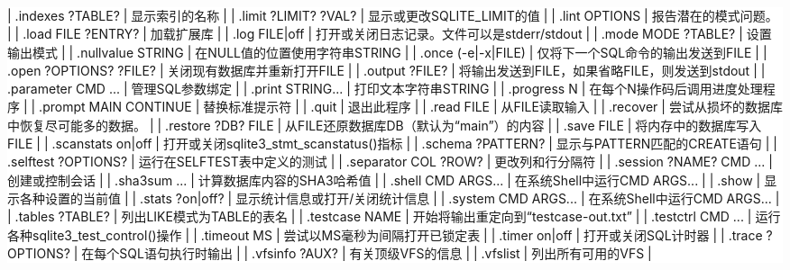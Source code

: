| .indexes ?TABLE?                    | 显示索引的名称                                 |
| .limit ?LIMIT? ?VAL?                | 显示或更改SQLITE_LIMIT的值                     |
| .lint OPTIONS                       | 报告潜在的模式问题。                           |
| .load FILE ?ENTRY?                  | 加载扩展库                                     |
| .log FILE&#124;off                  | 打开或关闭日志记录。文件可以是stderr/stdout    |
| .mode MODE ?TABLE?                  | 设置输出模式                                   |
| .nullvalue STRING                   | 在NULL值的位置使用字符串STRING                 |
| .once (-e&#124;-x&#124;FILE)        | 仅将下一个SQL命令的输出发送到FILE              |
| .open ?OPTIONS? ?FILE?              | 关闭现有数据库并重新打开FILE                   |
| .output ?FILE?                      | 将输出发送到FILE，如果省略FILE，则发送到stdout |
| .parameter CMD ...                  | 管理SQL参数绑定                                |
| .print STRING...                    | 打印文本字符串STRING                           |
| .progress N                         | 在每个N操作码后调用进度处理程序                |
| .prompt MAIN CONTINUE               | 替换标准提示符                                 |
| .quit                               | 退出此程序                                     |
| .read FILE                          | 从FILE读取输入                                 |
| .recover                            | 尝试从损坏的数据库中恢复尽可能多的数据。       |
| .restore ?DB? FILE                  | 从FILE还原数据库DB（默认为“main”）的内容       |
| .save FILE                          | 将内存中的数据库写入FILE                       |
| .scanstats on&#124;off              | 打开或关闭sqlite3_stmt_scanstatus()指标        |
| .schema ?PATTERN?                   | 显示与PATTERN匹配的CREATE语句                  |
| .selftest ?OPTIONS?                 | 运行在SELFTEST表中定义的测试                   |
| .separator COL ?ROW?                | 更改列和行分隔符                               |
| .session ?NAME? CMD ...             | 创建或控制会话                                 |
| .sha3sum ...                        | 计算数据库内容的SHA3哈希值                     |
| .shell CMD ARGS...                  | 在系统Shell中运行CMD ARGS...                   |
| .show                               | 显示各种设置的当前值                           |
| .stats ?on&#124;off?                | 显示统计信息或打开/关闭统计信息                |
| .system CMD ARGS...                 | 在系统Shell中运行CMD ARGS...                   |
| .tables ?TABLE?                     | 列出LIKE模式为TABLE的表名                      |
| .testcase NAME                      | 开始将输出重定向到“testcase-out.txt”           |
| .testctrl CMD ...                   | 运行各种sqlite3_test_control()操作             |
| .timeout MS                         | 尝试以MS毫秒为间隔打开已锁定表                 |
| .timer on&#124;off                  | 打开或关闭SQL计时器                            |
| .trace ?OPTIONS?                    | 在每个SQL语句执行时输出                        |
| .vfsinfo ?AUX?                      | 有关顶级VFS的信息                              |
| .vfslist                            | 列出所有可用的VFS                              |